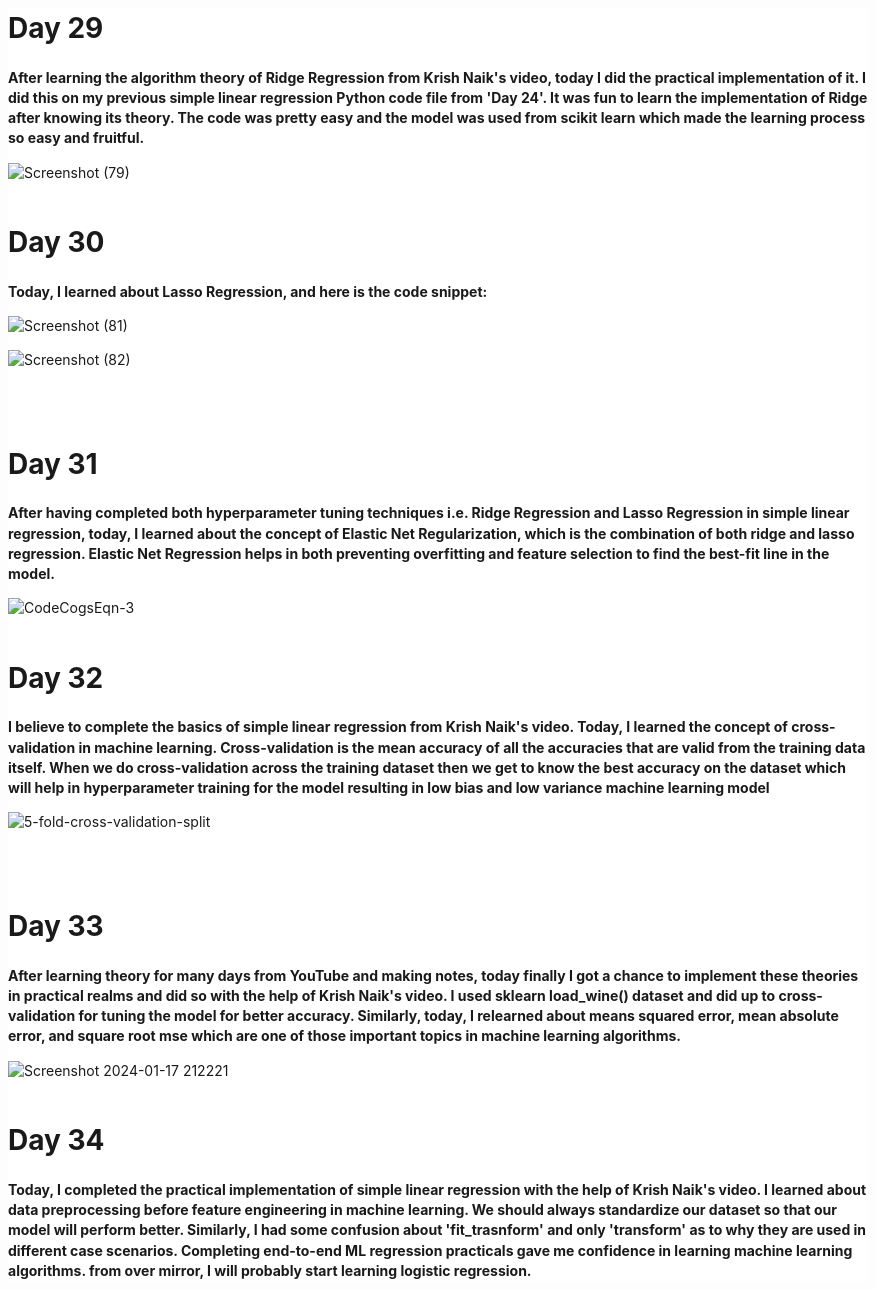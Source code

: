 <h1>Day 29</h1>
<b>After learning the algorithm theory of Ridge Regression from Krish Naik's video, today I did the practical implementation of it. I did this on my previous simple linear regression Python code file from 'Day 24'. It was fun to learn the implementation of Ridge after knowing its theory. The code was pretty easy and the model was used from scikit learn which made the learning process so easy and fruitful.</b>

![Screenshot (79)](https://github.com/prijall/LearningEveryday/assets/135851434/7d17ce85-4694-491d-b22b-ed82d415ade6)
<br/>

<h1>Day 30</h1>
<b>Today, I learned about Lasso Regression, and here is the code snippet:</b>

![Screenshot (81)](https://github.com/prijall/LearningEveryday/assets/135851434/be7a8b34-92b3-4df7-8c31-d238c24b54a6)

![Screenshot (82)](https://github.com/prijall/LearningEveryday/assets/135851434/d4cf1192-2191-4ef3-886c-a29a5b49acd7)

<br/>

<h1>Day 31</h1>
<b>After having completed both hyperparameter tuning techniques i.e. Ridge Regression and Lasso Regression in simple linear regression, today, I learned about the concept of Elastic Net Regularization, which is the combination of both ridge and lasso regression. Elastic Net Regression helps in both preventing overfitting and feature selection to find the best-fit line in the model.</b>

![CodeCogsEqn-3](https://github.com/prijall/LearningEveryday/assets/135851434/11fc5419-55c1-4fdc-831f-ab810905ca80)
<br/>

<h1>Day 32</h1>
<b>I believe to complete the basics of simple linear regression from Krish Naik's video. Today, I learned the concept of cross-validation in machine learning. Cross-validation is the mean accuracy of all the accuracies that are valid from the training data itself. When we do cross-validation across the training dataset then we get to know the best accuracy on the dataset which will help in hyperparameter training for the model resulting in low bias and low variance machine learning model</b>

![5-fold-cross-validation-split](https://github.com/prijall/LearningEveryday/assets/135851434/17ab5788-899a-4ad3-ac25-a227c5cf2173)

<br/>

<h1>Day 33</h1>
<b>After learning theory for many days from YouTube and making notes, today finally I got a chance to implement these theories in practical realms and did so with the help of Krish Naik's video. I used sklearn load_wine() dataset and did up to cross-validation for tuning the model for better accuracy. Similarly, today, I relearned about means squared error, mean absolute error, and square root mse which are one of those important topics in machine learning algorithms.</b>

![Screenshot 2024-01-17 212221](https://github.com/prijall/LearningEveryday/assets/135851434/05d8c872-352d-4eb2-a899-aae65736f249)
<br/>

<h1>Day 34</h1>
<b>Today, I completed the practical implementation of simple linear regression with the help of Krish Naik's video. I learned about data preprocessing before feature engineering in machine learning. We should always standardize our dataset so that our model will perform better. Similarly, I had some confusion about 'fit_trasnform' and only 'transform' as to why they are used in different case scenarios. Completing end-to-end ML regression practicals gave me confidence in learning machine learning algorithms. from over mirror, I will probably start learning logistic regression. </b>
